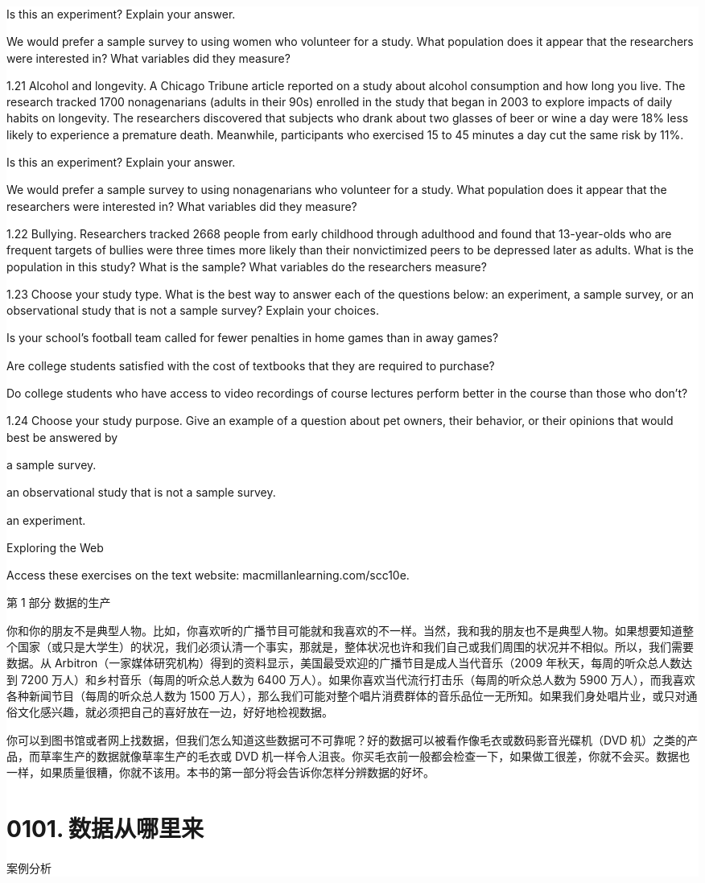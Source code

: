 Is this an experiment? Explain your answer.

We would prefer a sample survey to using women who volunteer for a study. What population does it appear that the researchers were interested in? What variables did they measure?

1.21 Alcohol and longevity. A Chicago Tribune article reported on a study about alcohol consumption and how long you live. The research tracked 1700 nonagenarians (adults in their 90s) enrolled in the study that began in 2003 to explore impacts of daily habits on longevity. The researchers discovered that subjects who drank about two glasses of beer or wine a day were 18% less likely to experience a premature death. Meanwhile, participants who exercised 15 to 45 minutes a day cut the same risk by 11%.

Is this an experiment? Explain your answer.

We would prefer a sample survey to using nonagenarians who volunteer for a study. What population does it appear that the researchers were interested in? What variables did they measure?

1.22 Bullying. Researchers tracked 2668 people from early childhood through adulthood and found that 13-year-olds who are frequent targets of bullies were three times more likely than their nonvictimized peers to be depressed later as adults. What is the population in this study? What is the sample? What variables do the researchers measure?

1.23 Choose your study type. What is the best way to answer each of the questions below: an experiment, a sample survey, or an observational study that is not a sample survey? Explain your choices.

Is your school’s football team called for fewer penalties in home games than in away games?

Are college students satisfied with the cost of textbooks that they are required to purchase?

Do college students who have access to video recordings of course lectures perform better in the course than those who don’t?

1.24 Choose your study purpose. Give an example of a question about pet owners, their behavior, or their opinions that would best be answered by

a sample survey.

an observational study that is not a sample survey.

an experiment.

Exploring the Web

Access these exercises on the text website: macmillanlearning.com/scc10e.


第 1 部分 数据的生产

你和你的朋友不是典型人物。比如，你喜欢听的广播节目可能就和我喜欢的不一样。当然，我和我的朋友也不是典型人物。如果想要知道整个国家（或只是大学生）的状况，我们必须认清一个事实，那就是，整体状况也许和我们自己或我们周围的状况并不相似。所以，我们需要数据。从 Arbitron（一家媒体研究机构）得到的资料显示，美国最受欢迎的广播节目是成人当代音乐（2009 年秋天，每周的听众总人数达到 7200 万人）和乡村音乐（每周的听众总人数为 6400 万人）。如果你喜欢当代流行打击乐（每周的听众总人数为 5900 万人），而我喜欢各种新闻节目（每周的听众总人数为 1500 万人），那么我们可能对整个唱片消费群体的音乐品位一无所知。如果我们身处唱片业，或只对通俗文化感兴趣，就必须把自己的喜好放在一边，好好地检视数据。

你可以到图书馆或者网上找数据，但我们怎么知道这些数据可不可靠呢？好的数据可以被看作像毛衣或数码影音光碟机（DVD 机）之类的产品，而草率生产的数据就像草率生产的毛衣或 DVD 机一样令人沮丧。你买毛衣前一般都会检查一下，如果做工很差，你就不会买。数据也一样，如果质量很糟，你就不该用。本书的第一部分将会告诉你怎样分辨数据的好坏。

# 0101. 数据从哪里来

案例分析
